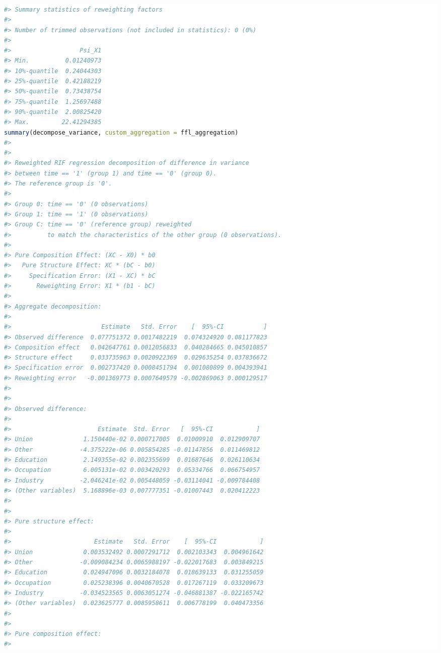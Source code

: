``` r
#> Summary statistics of reweighting factors
#> 
#> Number of trimmed observations (not included in statistics): 0 (0%)
#> 
#>                   Psi_X1
#> Min.          0.01240973
#> 10%-quantile  0.24044303
#> 25%-quantile  0.42188219
#> 50%-quantile  0.73438754
#> 75%-quantile  1.25697488
#> 90%-quantile  2.00825420
#> Max.         22.41294385
summary(decompose_variance, custom_aggregation = ffl_aggregation)
#> 
#> 
#> Reweighted RIF regression decomposition of difference in variance
#> between time == '1' (group 1) and time == '0' (group 0). 
#> The reference group is '0'. 
#> 
#> Group 0: time == '0' (0 observations) 
#> Group 1: time == '1' (0 observations) 
#> Group C: time == '0' (reference group) reweighted
#>          to match the characteristics of the other group (0 observations).
#> 
#> Pure Composition Effect: (XC - X0) * b0 
#>   Pure Structure Effect: XC * (bC - b0) 
#>     Specification Error: (X1 - XC) * bC 
#>       Reweighting Error: X1 * (b1 - bC) 
#> 
#> Aggregate decomposition:
#> 
#>                         Estimate   Std. Error    [  95%-CI           ]
#> Observed difference  0.077751372 0.0017482219  0.074324920 0.081177823
#> Composition effect   0.042647761 0.0012056833  0.040284665 0.045010857
#> Structure effect     0.033735963 0.0020922369  0.029635254 0.037836672
#> Specification error  0.002737420 0.0008451794  0.001080899 0.004393941
#> Reweighting error   -0.001369773 0.0007649579 -0.002869063 0.000129517
#> 
#> 
#> Observed difference:
#> 
#>                        Estimate  Std. Error   [  95%-CI            ]
#> Union              1.150440e-02 0.000717005  0.01009910  0.012909707
#> Other             -4.375222e-06 0.005854285 -0.01147856  0.011469812
#> Education          2.149355e-02 0.002355699  0.01687646  0.026110634
#> Occupation         6.005131e-02 0.003420293  0.05334766  0.066754957
#> Industry          -2.046241e-02 0.005448059 -0.03114041 -0.009784408
#> (Other variables)  5.168896e-03 0.007777351 -0.01007443  0.020412223
#> 
#> 
#> Pure structure effect:
#> 
#>                       Estimate   Std. Error    [  95%-CI            ]
#> Union              0.003532492 0.0007291712  0.002103343  0.004961642
#> Other             -0.009084234 0.0065988197 -0.022017683  0.003849215
#> Education          0.024947096 0.0032184078  0.018639133  0.031255059
#> Occupation         0.025238396 0.0040670528  0.017267119  0.033209673
#> Industry          -0.034523565 0.0063051274 -0.046881387 -0.022165742
#> (Other variables)  0.023625777 0.0085958611  0.006778199  0.040473356
#> 
#> 
#> Pure composition effect:
#> 
```
